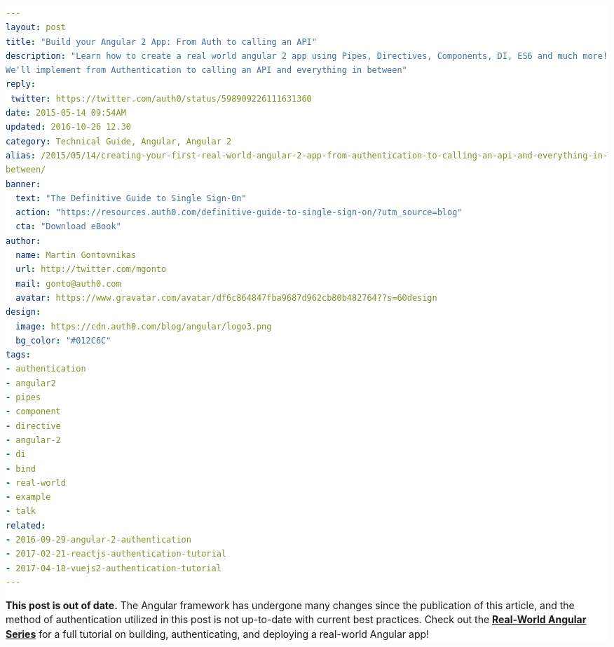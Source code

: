 ```yaml
---
layout: post
title: "Build your Angular 2 App: From Auth to calling an API"
description: "Learn how to create a real world angular 2 app using Pipes, Directives, Components, DI, ES6 and much more! We'll implement from Authentication to calling an API and everything in between"
reply:
 twitter: https://twitter.com/auth0/status/598909226111631360
date: 2015-05-14 09:54AM
updated: 2016-10-26 12.30
category: Technical Guide, Angular, Angular 2
alias: /2015/05/14/creating-your-first-real-world-angular-2-app-from-authentication-to-calling-an-api-and-everything-in-between/
banner:
  text: "The Definitive Guide to Single Sign-On"
  action: "https://resources.auth0.com/definitive-guide-to-single-sign-on/?utm_source=blog"
  cta: "Download eBook"
author:
  name: Martin Gontovnikas
  url: http://twitter.com/mgonto
  mail: gonto@auth0.com
  avatar: https://www.gravatar.com/avatar/df6c864847fba9687d962cb80b482764??s=60design
design:
  image: https://cdn.auth0.com/blog/angular/logo3.png
  bg_color: "#012C6C"
tags:
- authentication
- angular2
- pipes
- component
- directive
- angular-2
- di
- bind
- real-world
- example
- talk
related:
- 2016-09-29-angular-2-authentication
- 2017-02-21-reactjs-authentication-tutorial
- 2017-04-18-vuejs2-authentication-tutorial
---
```


<div class="alert alert-danger alert-icon">
  <i class="icon-budicon-500"></i>
  <strong>This post is out of date.</strong> The Angular framework has undergone many changes since the publication of this article, and the method of authentication utilized in this post is not up-to-date with current best practices. Check out the <strong><a href="https://auth0.com/blog/real-world-angular-series-part-1/">Real-World Angular Series</a></strong> for a full tutorial on building, authenticating, and deploying a real-world Angular app!
</div>
